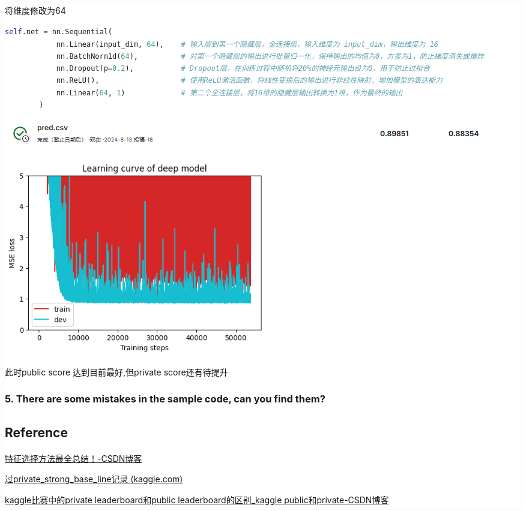 将维度修改为64

```python
self.net = nn.Sequential(
            nn.Linear(input_dim, 64),    # 输入层到第一个隐藏层，全连接层，输入维度为 input_dim，输出维度为 16
            nn.BatchNorm1d(64),          # 对第一个隐藏层的输出进行批量归一化，保持输出的均值为0，方差为1，防止梯度消失或爆炸
            nn.Dropout(p=0.2),           # Dropout层，在训练过程中随机将20%的神经元输出设为0，用于防止过拟合
            nn.ReLU(),                   # 使用ReLU激活函数，将线性变换后的输出进行非线性映射，增加模型的表达能力
            nn.Linear(64, 1)             # 第二个全连接层，将16维的隐藏层输出转换为1维，作为最终的输出
        )
```

![image-20240813155518839](./assets/image-20240813155518839.png)

![image-20240813155610671](./assets/image-20240813155610671.png)

此时public score 达到目前最好,但private score还有待提升

### 5. There are some mistakes in the sample code, can you find them?







## Reference

[特征选择方法最全总结！-CSDN博客](https://blog.csdn.net/Datawhale/article/details/120582526)

[过private_strong_base_line记录 (kaggle.com)](https://www.kaggle.com/code/hanxiangli/private-strong-base-line)

[kaggle比赛中的private leaderboard和public leaderboard的区别_kaggle public和private-CSDN博客](https://blog.csdn.net/u013066730/article/details/94438703)